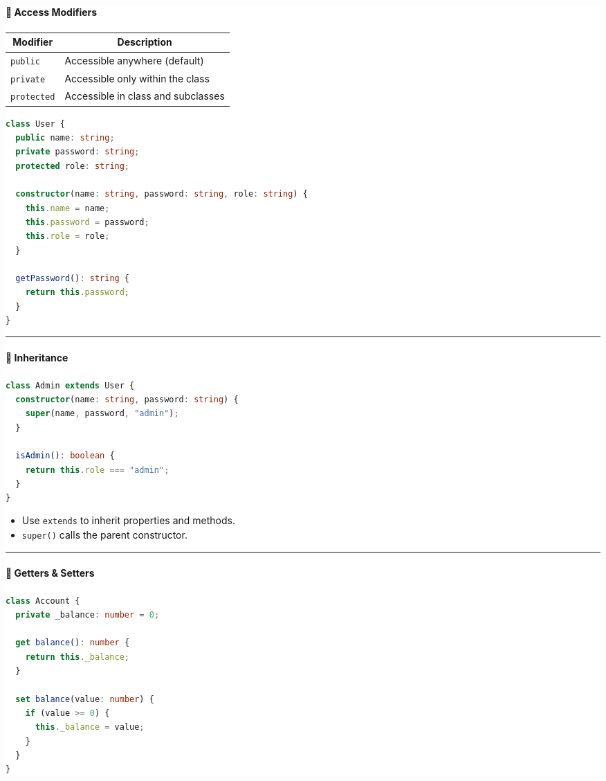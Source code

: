
#### 🔹 Access Modifiers

| Modifier    | Description                                 |
| ----------- | ------------------------------------------- |
| `public`    | Accessible anywhere (default)               |
| `private`   | Accessible only within the class            |
| `protected` | Accessible in class and subclasses          |

```ts
class User {
  public name: string;
  private password: string;
  protected role: string;

  constructor(name: string, password: string, role: string) {
    this.name = name;
    this.password = password;
    this.role = role;
  }

  getPassword(): string {
    return this.password;
  }
}
```

---

#### 🔹 Inheritance

```ts
class Admin extends User {
  constructor(name: string, password: string) {
    super(name, password, "admin");
  }

  isAdmin(): boolean {
    return this.role === "admin";
  }
}
```

- Use `extends` to inherit properties and methods.
- `super()` calls the parent constructor.

---

#### 🔹 Getters & Setters

```ts
class Account {
  private _balance: number = 0;

  get balance(): number {
    return this._balance;
  }

  set balance(value: number) {
    if (value >= 0) {
      this._balance = value;
    }
  }
}
```
